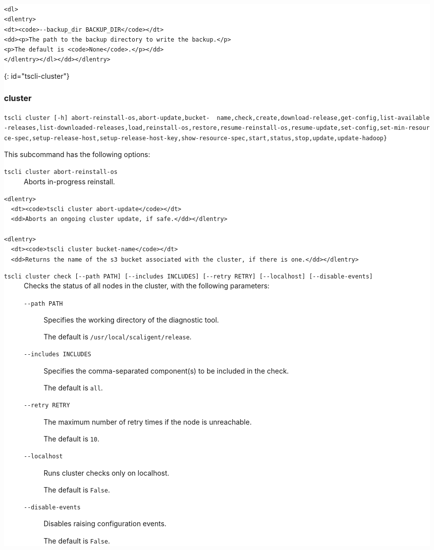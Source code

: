     <dl>
    <dlentry>
    <dt><code>--backup_dir BACKUP_DIR</code></dt>
    <dd><p>The path to the backup directory to write the backup.</p>
    <p>The default is <code>None</code>.</p></dd>
    </dlentry></dl></dd></dlentry>
</dl>

{: id="tscli-cluster"}
### cluster

```
tscli cluster [-h] abort-reinstall-os,abort-update,bucket-  name,check,create,download-release,get-config,list-available-releases,list-downloaded-releases,load,reinstall-os,restore,resume-reinstall-os,resume-update,set-config,set-min-resource-spec,setup-release-host,setup-release-host-key,show-resource-spec,start,status,stop,update,update-hadoop}
```

This subcommand has the following options:

<dl>
  <dlentry>
    <dt><code>tscli cluster abort-reinstall-os</code></dt>
    <dd>Aborts in-progress reinstall.</dd></dlentry>

    <dlentry>
      <dt><code>tscli cluster abort-update</code></dt>
      <dd>Aborts an ongoing cluster update, if safe.</dd></dlentry>

    <dlentry>
      <dt><code>tscli cluster bucket-name</code></dt>
      <dd>Returns the name of the s3 bucket associated with the cluster, if there is one.</dd></dlentry>  

  <dlentry>
    <dt><code>tscli cluster check [--path PATH] [--includes INCLUDES] [--retry RETRY] [--localhost] [--disable-events]</code></dt>
    <dd>Checks the status of all nodes in the cluster, with the following parameters:
      <dl>
      <dlentry>
      <dt><code>--path PATH</code></dt>
      <dd><p>Specifies the working directory of the diagnostic tool.</p>
      <p>The default is <code>/usr/local/scaligent/release</code>.</p></dd></dlentry>
      <dlentry>
      <dt><code>--includes INCLUDES</code></dt>
      <dd><p>Specifies the comma-separated component(s) to be included in the check.</p>
      <p>The default is <code>all</code>.</p></dd></dlentry>
      <dlentry>
      <dt><code>--retry RETRY</code></dt>
      <dd><p>The maximum number of retry times if the node is unreachable.</p>
      <p>The default is <code>10</code>.</p></dd></dlentry>
      <dlentry>
      <dt><code>--localhost</code></dt>
      <dd><p>Runs cluster checks only on localhost.</p>
      <p>The default is <code>False</code>.</p></dd></dlentry>
      <dlentry>
      <dt><code>--disable-events</code></dt>
      <dd><p>Disables raising configuration events.</p>
      <p>The default is <code>False</code>.</p></dd></dlentry></dl>
      </dd></dlentry>
